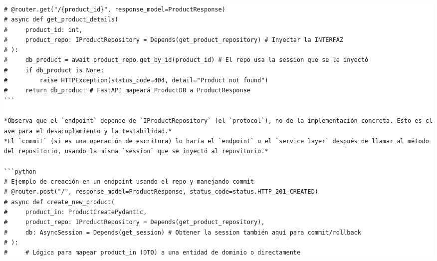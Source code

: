 
    # @router.get("/{product_id}", response_model=ProductResponse)
    # async def get_product_details(
    #     product_id: int,
    #     product_repo: IProductRepository = Depends(get_product_repository) # Inyectar la INTERFAZ
    # ):
    #     db_product = await product_repo.get_by_id(product_id) # El repo usa la session que se le inyectó
    #     if db_product is None:
    #         raise HTTPException(status_code=404, detail="Product not found")
    #     return db_product # FastAPI mapeará ProductDB a ProductResponse
    ```

    *Observa que el `endpoint` depende de `IProductRepository` (el `protocol`), no de la implementación concreta. Esto es clave para el desacoplamiento y la testabilidad.*
    *El `commit` (si es una operación de escritura) lo haría el `endpoint` o el `service layer` después de llamar al método del repositorio, usando la misma `session` que se inyectó al repositorio.*

    ```python
    # Ejemplo de creación en un endpoint usando el repo y manejando commit
    # @router.post("/", response_model=ProductResponse, status_code=status.HTTP_201_CREATED)
    # async def create_new_product(
    #     product_in: ProductCreatePydantic,
    #     product_repo: IProductRepository = Depends(get_product_repository),
    #     db: AsyncSession = Depends(get_session) # Obtener la session también aquí para commit/rollback
    # ):
    #     # Lógica para mapear product_in (DTO) a una entidad de dominio o directamente